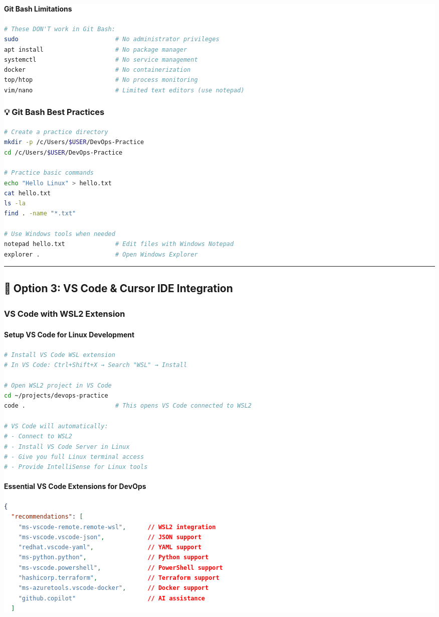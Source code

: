 #### **Git Bash Limitations**
```bash
# These DON'T work in Git Bash:
sudo                           # No administrator privileges
apt install                    # No package manager
systemctl                      # No service management
docker                         # No containerization
top/htop                       # No process monitoring
vim/nano                       # Limited text editors (use notepad)
```

### **💡 Git Bash Best Practices**

```bash
# Create a practice directory
mkdir -p /c/Users/$USER/DevOps-Practice
cd /c/Users/$USER/DevOps-Practice

# Practice basic commands
echo "Hello Linux" > hello.txt
cat hello.txt
ls -la
find . -name "*.txt"

# Use Windows tools when needed
notepad hello.txt              # Edit files with Windows Notepad
explorer .                     # Open Windows Explorer
```

---

## 🎨 **Option 3: VS Code & Cursor IDE Integration**

### **VS Code with WSL2 Extension**

#### **Setup VS Code for Linux Development**
```bash
# Install VS Code WSL extension
# In VS Code: Ctrl+Shift+X → Search "WSL" → Install

# Open WSL2 project in VS Code
cd ~/projects/devops-practice
code .                         # This opens VS Code connected to WSL2

# VS Code will automatically:
# - Connect to WSL2
# - Install VS Code Server in Linux
# - Give you full Linux terminal access
# - Provide IntelliSense for Linux tools
```

#### **Essential VS Code Extensions for DevOps**
```json
{
  "recommendations": [
    "ms-vscode-remote.remote-wsl",      // WSL2 integration
    "ms-vscode.vscode-json",            // JSON support
    "redhat.vscode-yaml",               // YAML support
    "ms-python.python",                 // Python support
    "ms-vscode.powershell",             // PowerShell support
    "hashicorp.terraform",              // Terraform support
    "ms-azuretools.vscode-docker",      // Docker support
    "github.copilot"                    // AI assistance
  ]
```